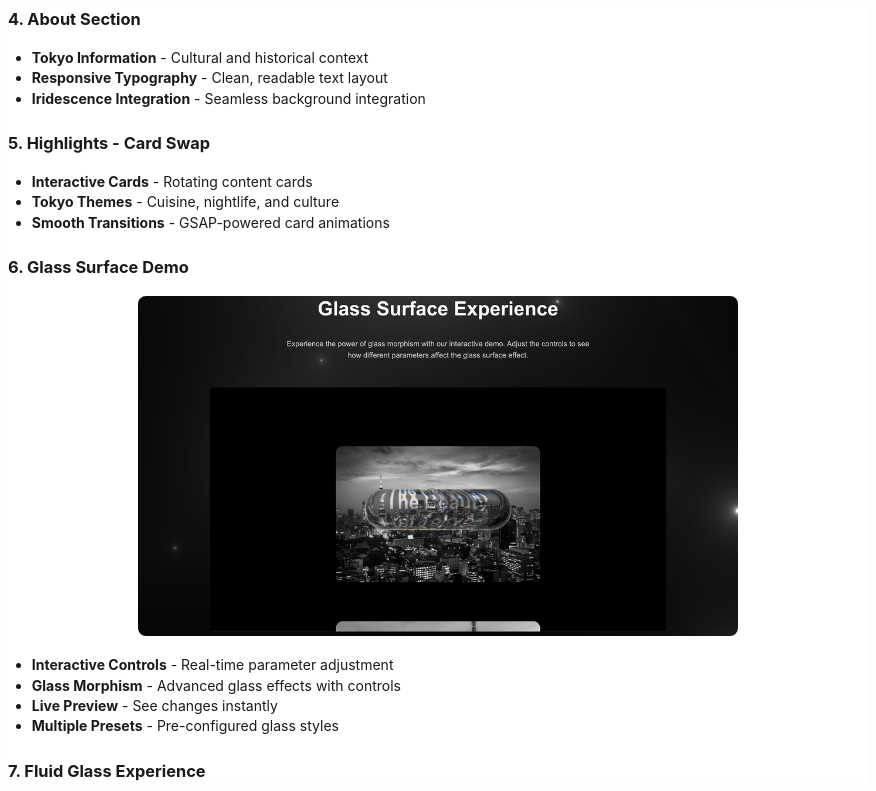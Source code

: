 ### **4. About Section**
- **Tokyo Information** - Cultural and historical context
- **Responsive Typography** - Clean, readable text layout
- **Iridescence Integration** - Seamless background integration

### **5. Highlights - Card Swap**
- **Interactive Cards** - Rotating content cards
- **Tokyo Themes** - Cuisine, nightlife, and culture
- **Smooth Transitions** - GSAP-powered card animations

### **6. Glass Surface Demo**
<div align="center">
  <img src="public/readme-image/3-glass-surface.png" alt="Glass Surface Demo" width="600" style="border-radius: 8px;">
</div>

- **Interactive Controls** - Real-time parameter adjustment
- **Glass Morphism** - Advanced glass effects with controls
- **Live Preview** - See changes instantly
- **Multiple Presets** - Pre-configured glass styles

### **7. Fluid Glass Experience**
<div align="center">